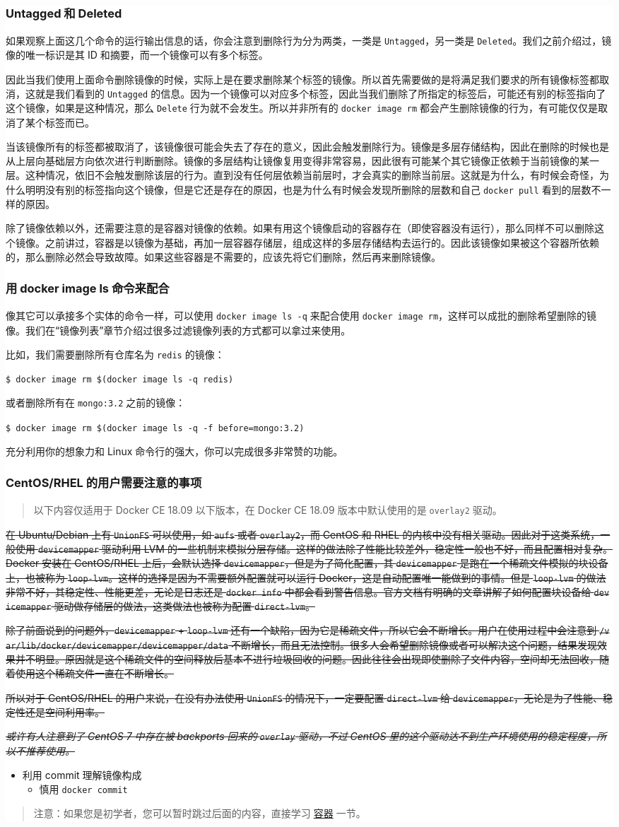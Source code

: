 ### Untagged 和 Deleted

如果观察上面这几个命令的运行输出信息的话，你会注意到删除行为分为两类，一类是 `Untagged`，另一类是 `Deleted`。我们之前介绍过，镜像的唯一标识是其 ID 和摘要，而一个镜像可以有多个标签。

因此当我们使用上面命令删除镜像的时候，实际上是在要求删除某个标签的镜像。所以首先需要做的是将满足我们要求的所有镜像标签都取消，这就是我们看到的 `Untagged` 的信息。因为一个镜像可以对应多个标签，因此当我们删除了所指定的标签后，可能还有别的标签指向了这个镜像，如果是这种情况，那么 `Delete` 行为就不会发生。所以并非所有的 `docker image rm` 都会产生删除镜像的行为，有可能仅仅是取消了某个标签而已。

当该镜像所有的标签都被取消了，该镜像很可能会失去了存在的意义，因此会触发删除行为。镜像是多层存储结构，因此在删除的时候也是从上层向基础层方向依次进行判断删除。镜像的多层结构让镜像复用变得非常容易，因此很有可能某个其它镜像正依赖于当前镜像的某一层。这种情况，依旧不会触发删除该层的行为。直到没有任何层依赖当前层时，才会真实的删除当前层。这就是为什么，有时候会奇怪，为什么明明没有别的标签指向这个镜像，但是它还是存在的原因，也是为什么有时候会发现所删除的层数和自己 `docker pull` 看到的层数不一样的原因。

除了镜像依赖以外，还需要注意的是容器对镜像的依赖。如果有用这个镜像启动的容器存在（即使容器没有运行），那么同样不可以删除这个镜像。之前讲过，容器是以镜像为基础，再加一层容器存储层，组成这样的多层存储结构去运行的。因此该镜像如果被这个容器所依赖的，那么删除必然会导致故障。如果这些容器是不需要的，应该先将它们删除，然后再来删除镜像。

### 用 docker image ls 命令来配合

像其它可以承接多个实体的命令一样，可以使用 `docker image ls -q` 来配合使用 `docker image rm`，这样可以成批的删除希望删除的镜像。我们在“镜像列表”章节介绍过很多过滤镜像列表的方式都可以拿过来使用。

比如，我们需要删除所有仓库名为 `redis` 的镜像：

```
$ docker image rm $(docker image ls -q redis)
```

或者删除所有在 `mongo:3.2` 之前的镜像：

```
$ docker image rm $(docker image ls -q -f before=mongo:3.2)
```

充分利用你的想象力和 Linux 命令行的强大，你可以完成很多非常赞的功能。

### CentOS/RHEL 的用户需要注意的事项

> 以下内容仅适用于 Docker CE 18.09 以下版本，在 Docker CE 18.09 版本中默认使用的是 `overlay2` 驱动。

~~在 Ubuntu/Debian 上有 `UnionFS` 可以使用，如 `aufs` 或者 `overlay2`，而 CentOS 和 RHEL 的内核中没有相关驱动。因此对于这类系统，一般使用 `devicemapper` 驱动利用 LVM 的一些机制来模拟分层存储。这样的做法除了性能比较差外，稳定性一般也不好，而且配置相对复杂。Docker 安装在 CentOS/RHEL 上后，会默认选择 `devicemapper`，但是为了简化配置，其 `devicemapper` 是跑在一个稀疏文件模拟的块设备上，也被称为 `loop-lvm`。这样的选择是因为不需要额外配置就可以运行 Docker，这是自动配置唯一能做到的事情。但是 `loop-lvm` 的做法非常不好，其稳定性、性能更差，无论是日志还是 `docker info` 中都会看到警告信息。官方文档有明确的文章讲解了如何配置块设备给 `devicemapper` 驱动做存储层的做法，这类做法也被称为配置 `direct-lvm`。~~

~~除了前面说到的问题外，`devicemapper` + `loop-lvm` 还有一个缺陷，因为它是稀疏文件，所以它会不断增长。用户在使用过程中会注意到 `/var/lib/docker/devicemapper/devicemapper/data` 不断增长，而且无法控制。很多人会希望删除镜像或者可以解决这个问题，结果发现效果并不明显。原因就是这个稀疏文件的空间释放后基本不进行垃圾回收的问题。因此往往会出现即使删除了文件内容，空间却无法回收，随着使用这个稀疏文件一直在不断增长。~~

~~所以对于 CentOS/RHEL 的用户来说，在没有办法使用 `UnionFS` 的情况下，一定要配置 `direct-lvm` 给 `devicemapper`，无论是为了性能、稳定性还是空间利用率。~~

~~*或许有人注意到了 CentOS 7 中存在被 backports 回来的 `overlay` 驱动，不过 CentOS 里的这个驱动达不到生产环境使用的稳定程度，所以不推荐使用。*~~

- 利用 commit 理解镜像构成
  - 慎用 `docker commit`

> 注意：如果您是初学者，您可以暂时跳过后面的内容，直接学习 [容器](https://www.bookstack.cn/read/docker_practice-v1.1.0/$container) 一节。
